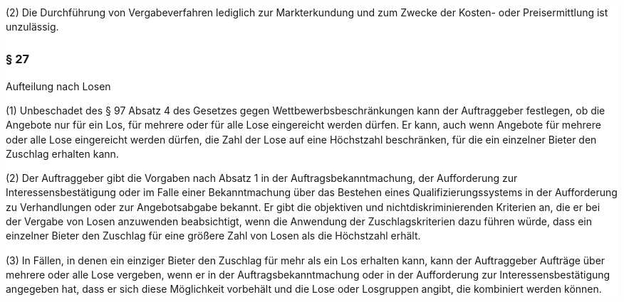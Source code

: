 </div>

<div class="jurAbsatz">

(2) Die Durchführung von Vergabeverfahren lediglich zur Markterkundung
und zum Zwecke der Kosten- oder Preisermittlung ist unzulässig.

</div>

</div>

</div>

</div>

<span id="BJNR065700016BJNE002800000.html"></span>

### § 27  
Aufteilung nach Losen

<div>

<div class="jnhtml">

<div>

<div class="jurAbsatz">

(1) Unbeschadet des § 97 Absatz 4 des Gesetzes gegen
Wettbewerbsbeschränkungen kann der Auftraggeber festlegen, ob die
Angebote nur für ein Los, für mehrere oder für alle Lose eingereicht
werden dürfen. Er kann, auch wenn Angebote für mehrere oder alle Lose
eingereicht werden dürfen, die Zahl der Lose auf eine Höchstzahl
beschränken, für die ein einzelner Bieter den Zuschlag erhalten kann.

</div>

<div class="jurAbsatz">

(2) Der Auftraggeber gibt die Vorgaben nach Absatz 1 in der
Auftragsbekanntmachung, der Aufforderung zur Interessensbestätigung oder
im Falle einer Bekanntmachung über das Bestehen eines
Qualifizierungssystems in der Aufforderung zu Verhandlungen oder zur
Angebotsabgabe bekannt. Er gibt die objektiven und
nichtdiskriminierenden Kriterien an, die er bei der Vergabe von Losen
anzuwenden beabsichtigt, wenn die Anwendung der Zuschlagskriterien dazu
führen würde, dass ein einzelner Bieter den Zuschlag für eine größere
Zahl von Losen als die Höchstzahl erhält.

</div>

<div class="jurAbsatz">

(3) In Fällen, in denen ein einziger Bieter den Zuschlag für mehr als
ein Los erhalten kann, kann der Auftraggeber Aufträge über mehrere oder
alle Lose vergeben, wenn er in der Auftragsbekanntmachung oder in der
Aufforderung zur Interessensbestätigung angegeben hat, dass er sich
diese Möglichkeit vorbehält und die Lose oder Losgruppen angibt, die
kombiniert werden können.
